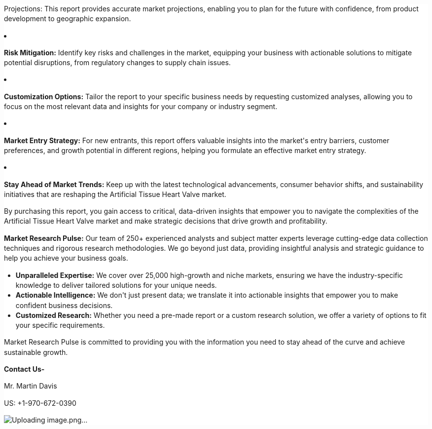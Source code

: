 Projections:</strong> This report provides accurate market projections, enabling you to plan for the future with confidence, from product development to geographic expansion.</p></li><li><p><strong>Risk Mitigation:</strong> Identify key risks and challenges in the market, equipping your business with actionable solutions to mitigate potential disruptions, from regulatory changes to supply chain issues.</p></li><li><p><strong>Customization Options:</strong> Tailor the report to your specific business needs by requesting customized analyses, allowing you to focus on the most relevant data and insights for your company or industry segment.</p></li><li><p><strong>Market Entry Strategy:</strong> For new entrants, this report offers valuable insights into the market's entry barriers, customer preferences, and growth potential in different regions, helping you formulate an effective market entry strategy.</p></li><li><p><strong>Stay Ahead of Market Trends:</strong> Keep up with the latest technological advancements, consumer behavior shifts, and sustainability initiatives that are reshaping the Artificial Tissue Heart Valve market.</p></li></ol><p>By purchasing this report, you gain access to critical, data-driven insights that empower you to navigate the complexities of the Artificial Tissue Heart Valve market and make strategic decisions that drive growth and profitability.</p><p><strong>Market Research Pulse:</strong>&nbsp;Our team of 250+ experienced analysts and subject matter experts leverage cutting-edge data collection techniques and rigorous research methodologies. We go beyond just data, providing insightful analysis and strategic guidance to help you achieve your business goals.</p><ul><li><strong>Unparalleled Expertise:</strong>&nbsp;We cover over 25,000 high-growth and niche markets, ensuring we have the industry-specific knowledge to deliver tailored solutions for your unique needs.</li><li><strong>Actionable Intelligence:</strong>&nbsp;We don't just present data; we translate it into actionable insights that empower you to make confident business decisions.</li><li><strong>Customized Research:</strong>&nbsp;Whether you need a pre-made report or a custom research solution, we offer a variety of options to fit your specific requirements.</li></ul><p>Market Research Pulse is committed to providing you with the information you need to stay ahead of the curve and achieve sustainable growth.</p><p><strong>Contact Us-</strong></p><p>Mr. Martin Davis</p><p>US: +1-970-672-0390</p>
![Uploading image.png…]()
